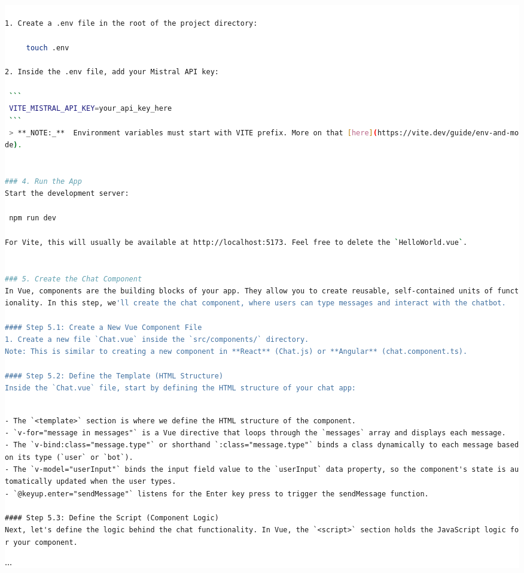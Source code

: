   ```bash

1. Create a .env file in the root of the project directory:
    
        touch .env
    
2. Inside the .env file, add your Mistral API key:
    
    ```
    VITE_MISTRAL_API_KEY=your_api_key_here
    ```
    > **_NOTE:_**  Environment variables must start with VITE prefix. More on that [here](https://vite.dev/guide/env-and-mode).

    
### 4. Run the App
Start the development server:

    npm run dev

For Vite, this will usually be available at http://localhost:5173. Feel free to delete the `HelloWorld.vue`.


### 5. Create the Chat Component
In Vue, components are the building blocks of your app. They allow you to create reusable, self-contained units of functionality. In this step, we'll create the chat component, where users can type messages and interact with the chatbot.

#### Step 5.1: Create a New Vue Component File
1. Create a new file `Chat.vue` inside the `src/components/` directory.
Note: This is similar to creating a new component in **React** (Chat.js) or **Angular** (chat.component.ts).

#### Step 5.2: Define the Template (HTML Structure)
Inside the `Chat.vue` file, start by defining the HTML structure of your chat app:
```
<template>
  <div class="chat-container">
    <div class="messages" v-for="message in messages" :key="message.id">
      <p :class="message.type">{{ message.text }}</p>
    </div>
    <input v-model="userInput" @keyup.enter="sendMessage" placeholder="Type your message..." />
  </div>
</template>

```

- The `<template>` section is where we define the HTML structure of the component.
- `v-for="message in messages"` is a Vue directive that loops through the `messages` array and displays each message.
- The `v-bind:class="message.type"` or shorthand `:class="message.type"` binds a class dynamically to each message based on its type (`user` or `bot`).
- The `v-model="userInput"` binds the input field value to the `userInput` data property, so the component's state is automatically updated when the user types.
- `@keyup.enter="sendMessage"` listens for the Enter key press to trigger the sendMessage function.

#### Step 5.3: Define the Script (Component Logic)
Next, let's define the logic behind the chat functionality. In Vue, the `<script>` section holds the JavaScript logic for your component.
```
...
